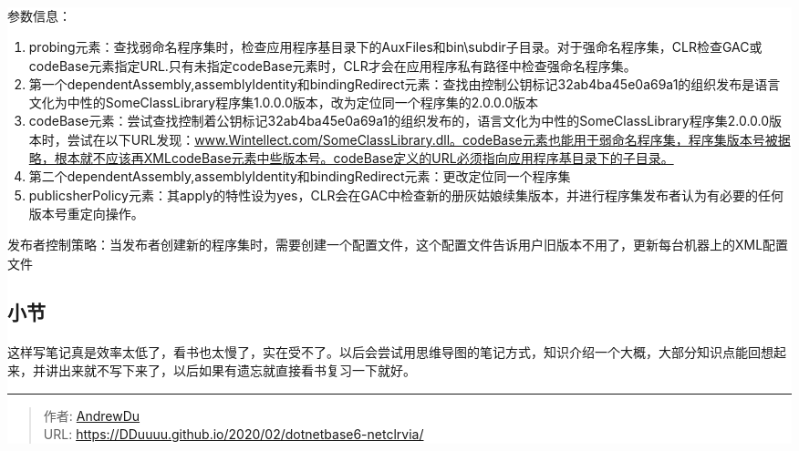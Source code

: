 参数信息：

1. probing元素：查找弱命名程序集时，检查应用程序基目录下的AuxFiles和bin\subdir子目录。对于强命名程序集，CLR检查GAC或codeBase元素指定URL.只有未指定codeBase元素时，CLR才会在应用程序私有路径中检查强命名程序集。
2. 第一个dependentAssembly,assemblyIdentity和bindingRedirect元素：查找由控制公钥标记32ab4ba45e0a69a1的组织发布是语言文化为中性的SomeClassLibrary程序集1.0.0.0版本，改为定位同一个程序集的2.0.0.0版本
3. codeBase元素：尝试查找控制着公钥标记32ab4ba45e0a69a1的组织发布的，语言文化为中性的SomeClassLibrary程序集2.0.0.0版本时，尝试在以下URL发现：www.Wintellect.com/SomeClassLibrary.dll。codeBase元素也能用于弱命名程序集，程序集版本号被据略，根本就不应该再XMLcodeBase元素中些版本号。codeBase定义的URL必须指向应用程序基目录下的子目录。
4. 第二个dependentAssembly,assemblyIdentity和bindingRedirect元素：更改定位同一个程序集
5. publicsherPolicy元素：其apply的特性设为yes，CLR会在GAC中检查新的册灰姑娘续集版本，并进行程序集发布者认为有必要的任何版本号重定向操作。

发布者控制策略：当发布者创建新的程序集时，需要创建一个配置文件，这个配置文件告诉用户旧版本不用了，更新每台机器上的XML配置文件

## 小节

这样写笔记真是效率太低了，看书也太慢了，实在受不了。以后会尝试用思维导图的笔记方式，知识介绍一个大概，大部分知识点能回想起来，并讲出来就不写下来了，以后如果有遗忘就直接看书复习一下就好。


---

> 作者: [AndrewDu](https://github.com/DDuuuu)  
> URL: https://DDuuuu.github.io/2020/02/dotnetbase6-netclrvia/  

